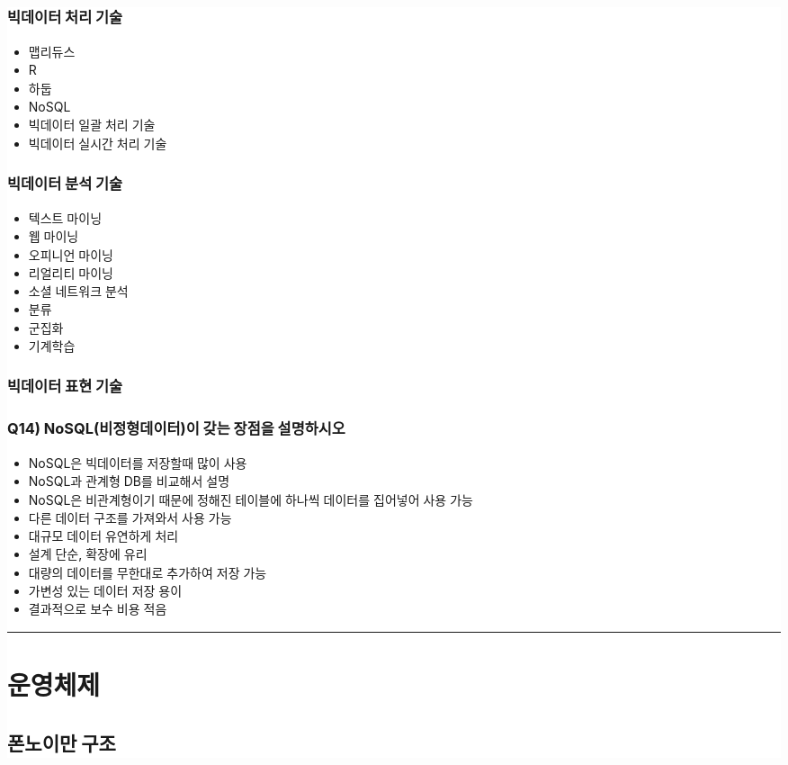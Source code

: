 ### 빅데이터 처리 기술
- 맵리듀스
- R
- 하둡
- NoSQL
- 빅데이터 일괄 처리 기술
- 빅데이터 실시간 처리 기술
  
### 빅데이터 분석 기술
- 텍스트 마이닝
- 웹 마이닝
- 오피니언 마이닝
- 리얼리티 마이닝
- 소셜 네트워크 분석
- 분류
- 군집화
- 기계학습

### 빅데이터 표현 기술

### Q14) NoSQL(비정형데이터)이 갖는 장점을 설명하시오
- NoSQL은 빅데이터를 저장할때 많이 사용
- NoSQL과 관계형 DB를 비교해서 설명
- NoSQL은 비관계형이기 때문에 정해진 테이블에 하나씩 데이터를 집어넣어 사용 가능
- 다른 데이터 구조를 가져와서 사용 가능
- 대규모 데이터 유연하게 처리
- 설계 단순, 확장에 유리
- 대량의 데이터를 무한대로 추가하여 저장 가능
- 가변성 있는 데이터 저장 용이
- 결과적으로 보수 비용 적음

---
# 운영체제

## 폰노이만 구조
